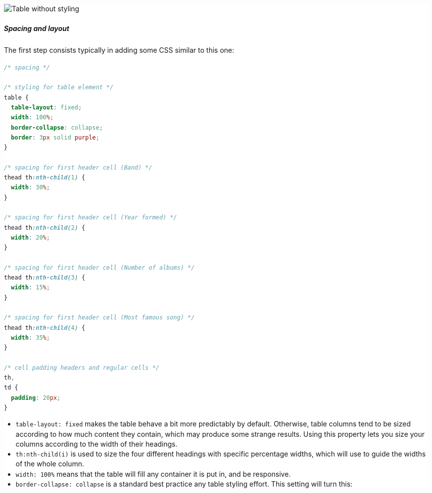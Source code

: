![Table without styling](images/html_table_initial_state.png)

##### Spacing and layout

The first step consists typically in adding some CSS similar to this one:

```css
/* spacing */

/* styling for table element */
table {
  table-layout: fixed;
  width: 100%;
  border-collapse: collapse;
  border: 3px solid purple;
}

/* spacing for first header cell (Band) */
thead th:nth-child(1) {
  width: 30%;
}

/* spacing for first header cell (Year formed) */
thead th:nth-child(2) {
  width: 20%;
}

/* spacing for first header cell (Number of albums) */
thead th:nth-child(3) {
  width: 15%;
}

/* spacing for first header cell (Most famous song) */
thead th:nth-child(4) {
  width: 35%;
}

/* cell padding headers and regular cells */
th,
td {
  padding: 20px;
}
```

+ `table-layout: fixed` makes the table behave a bit more predictably by default. Otherwise, table columns tend to be sized according to how much content they contain, which may produce some strange results. Using this property lets you size your columns according to the width of their headings.
+ `th:nth-child(i)` is used to size the four different headings with specific percentage widths, which will use to guide the widths of the whole column.
+ `width: 100%` means that the table will fill any container it is put in, and be responsive.
+ `border-collapse: collapse` is a standard best practice any table styling effort. This setting will turn this:

